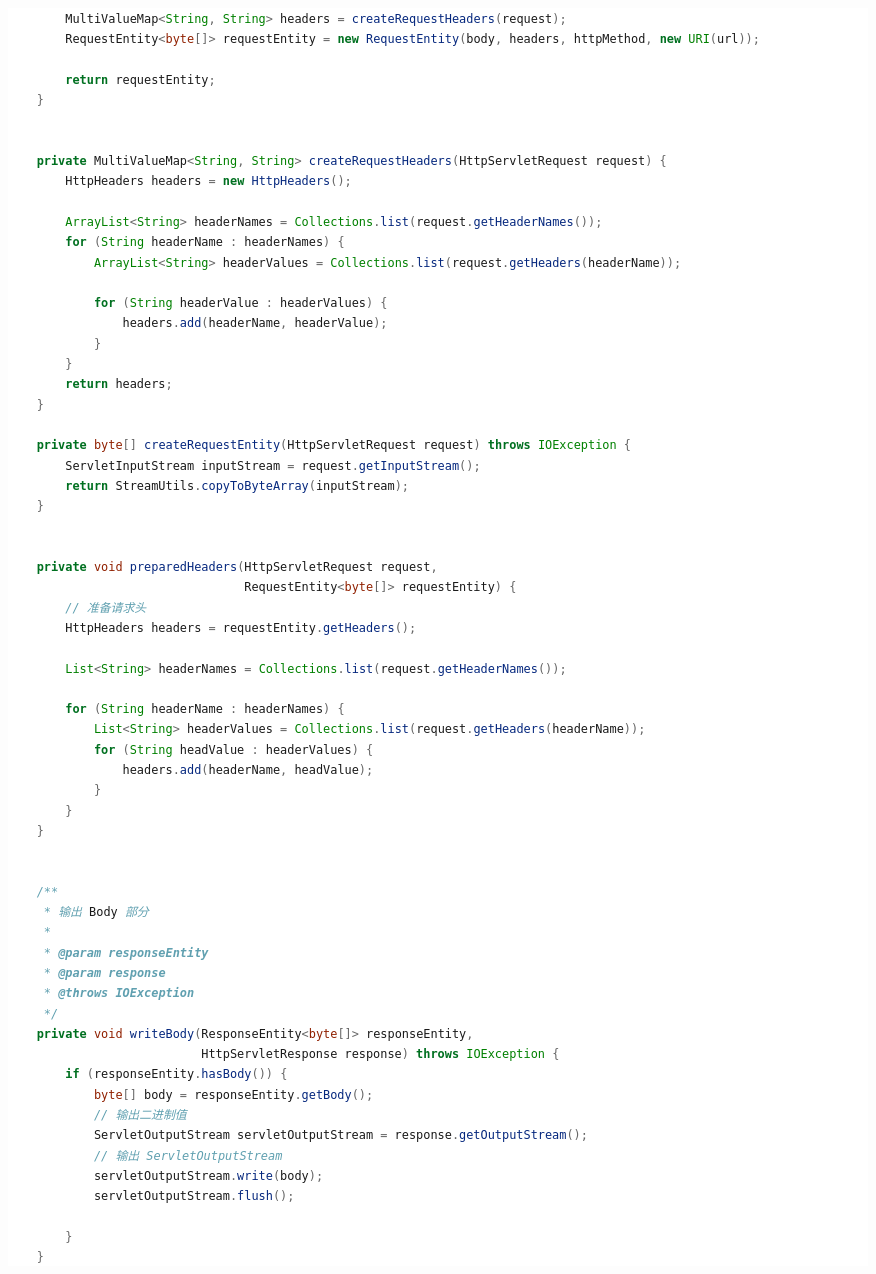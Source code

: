 ```java
        MultiValueMap<String, String> headers = createRequestHeaders(request);
        RequestEntity<byte[]> requestEntity = new RequestEntity(body, headers, httpMethod, new URI(url));

        return requestEntity;
    }


    private MultiValueMap<String, String> createRequestHeaders(HttpServletRequest request) {
        HttpHeaders headers = new HttpHeaders();

        ArrayList<String> headerNames = Collections.list(request.getHeaderNames());
        for (String headerName : headerNames) {
            ArrayList<String> headerValues = Collections.list(request.getHeaders(headerName));

            for (String headerValue : headerValues) {
                headers.add(headerName, headerValue);
            }
        }
        return headers;
    }

    private byte[] createRequestEntity(HttpServletRequest request) throws IOException {
        ServletInputStream inputStream = request.getInputStream();
        return StreamUtils.copyToByteArray(inputStream);
    }


    private void preparedHeaders(HttpServletRequest request,
                                 RequestEntity<byte[]> requestEntity) {
        // 准备请求头
        HttpHeaders headers = requestEntity.getHeaders();

        List<String> headerNames = Collections.list(request.getHeaderNames());

        for (String headerName : headerNames) {
            List<String> headerValues = Collections.list(request.getHeaders(headerName));
            for (String headValue : headerValues) {
                headers.add(headerName, headValue);
            }
        }
    }


    /**
     * 输出 Body 部分
     *
     * @param responseEntity
     * @param response
     * @throws IOException
     */
    private void writeBody(ResponseEntity<byte[]> responseEntity,
                           HttpServletResponse response) throws IOException {
        if (responseEntity.hasBody()) {
            byte[] body = responseEntity.getBody();
            // 输出二进制值
            ServletOutputStream servletOutputStream = response.getOutputStream();
            // 输出 ServletOutputStream
            servletOutputStream.write(body);
            servletOutputStream.flush();

        }
    }
```
